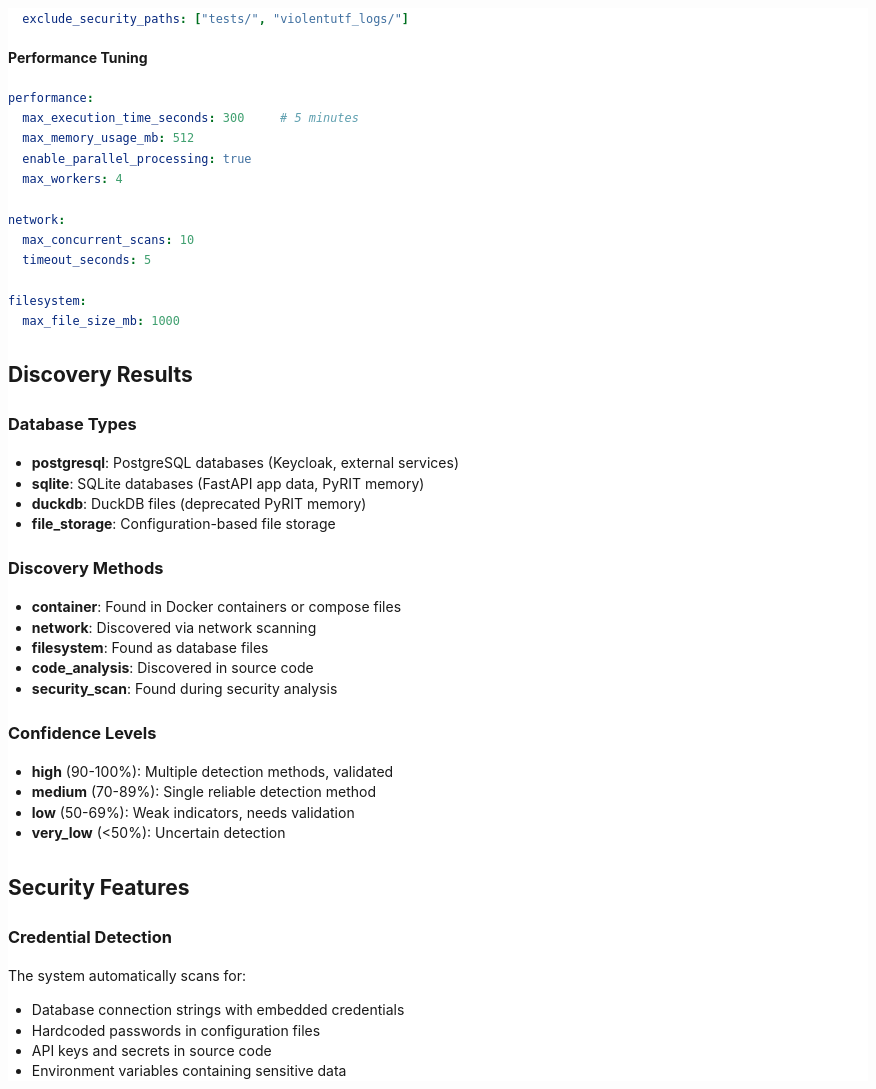 ```yaml
  exclude_security_paths: ["tests/", "violentutf_logs/"]
```

#### Performance Tuning
```yaml
performance:
  max_execution_time_seconds: 300     # 5 minutes
  max_memory_usage_mb: 512
  enable_parallel_processing: true
  max_workers: 4

network:
  max_concurrent_scans: 10
  timeout_seconds: 5

filesystem:
  max_file_size_mb: 1000
```

## Discovery Results

### Database Types
- **postgresql**: PostgreSQL databases (Keycloak, external services)
- **sqlite**: SQLite databases (FastAPI app data, PyRIT memory)
- **duckdb**: DuckDB files (deprecated PyRIT memory)
- **file_storage**: Configuration-based file storage

### Discovery Methods
- **container**: Found in Docker containers or compose files
- **network**: Discovered via network scanning
- **filesystem**: Found as database files
- **code_analysis**: Discovered in source code
- **security_scan**: Found during security analysis

### Confidence Levels
- **high** (90-100%): Multiple detection methods, validated
- **medium** (70-89%): Single reliable detection method
- **low** (50-69%): Weak indicators, needs validation
- **very_low** (<50%): Uncertain detection

## Security Features

### Credential Detection
The system automatically scans for:
- Database connection strings with embedded credentials
- Hardcoded passwords in configuration files
- API keys and secrets in source code
- Environment variables containing sensitive data
